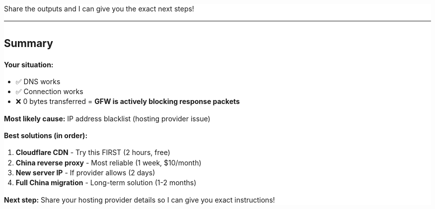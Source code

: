 Share the outputs and I can give you the exact next steps!

---

## Summary

**Your situation:**
- ✅ DNS works
- ✅ Connection works
- ❌ 0 bytes transferred = **GFW is actively blocking response packets**

**Most likely cause:** IP address blacklist (hosting provider issue)

**Best solutions (in order):**
1. **Cloudflare CDN** - Try this FIRST (2 hours, free)
2. **China reverse proxy** - Most reliable (1 week, $10/month)
3. **New server IP** - If provider allows (2 days)
4. **Full China migration** - Long-term solution (1-2 months)

**Next step:** Share your hosting provider details so I can give you exact instructions!
